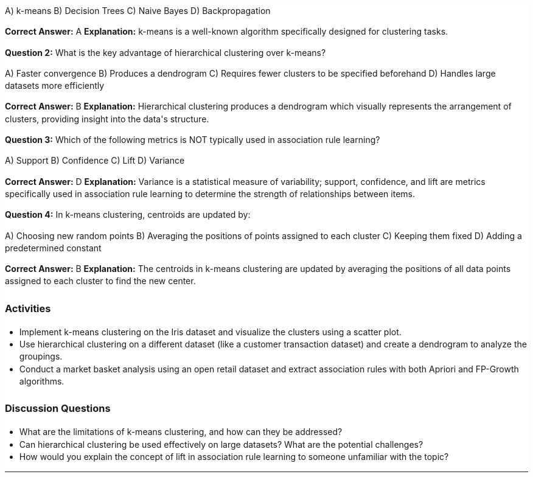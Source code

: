   A) k-means
  B) Decision Trees
  C) Naive Bayes
  D) Backpropagation

**Correct Answer:** A
**Explanation:** k-means is a well-known algorithm specifically designed for clustering tasks.

**Question 2:** What is the key advantage of hierarchical clustering over k-means?

  A) Faster convergence
  B) Produces a dendrogram
  C) Requires fewer clusters to be specified beforehand
  D) Handles large datasets more efficiently

**Correct Answer:** B
**Explanation:** Hierarchical clustering produces a dendrogram which visually represents the arrangement of clusters, providing insight into the data's structure.

**Question 3:** Which of the following metrics is NOT typically used in association rule learning?

  A) Support
  B) Confidence
  C) Lift
  D) Variance

**Correct Answer:** D
**Explanation:** Variance is a statistical measure of variability; support, confidence, and lift are metrics specifically used in association rule learning to determine the strength of relationships between items.

**Question 4:** In k-means clustering, centroids are updated by:

  A) Choosing new random points
  B) Averaging the positions of points assigned to each cluster
  C) Keeping them fixed
  D) Adding a predetermined constant

**Correct Answer:** B
**Explanation:** The centroids in k-means clustering are updated by averaging the positions of all data points assigned to each cluster to find the new center.

### Activities
- Implement k-means clustering on the Iris dataset and visualize the clusters using a scatter plot.
- Use hierarchical clustering on a different dataset (like a customer transaction dataset) and create a dendrogram to analyze the groupings.
- Conduct a market basket analysis using an open retail dataset and extract association rules with both Apriori and FP-Growth algorithms.

### Discussion Questions
- What are the limitations of k-means clustering, and how can they be addressed?
- Can hierarchical clustering be used effectively on large datasets? What are the potential challenges?
- How would you explain the concept of lift in association rule learning to someone unfamiliar with the topic?

---